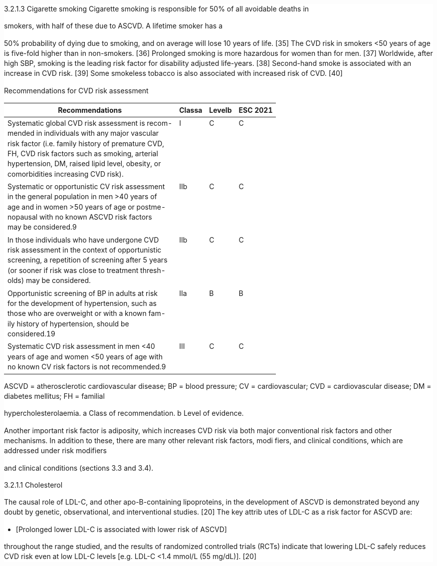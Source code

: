 3.2.1.3 Cigarette smoking
Cigarette smoking is responsible for 50% of all avoidable deaths in

smokers, with half of these due to ASCVD. A lifetime smoker has a

50% probability of dying due to smoking, and on average will lose 10
years of life. [35] The CVD risk in smokers <50 years of age is five-fold
higher than in non-smokers. [36] Prolonged smoking is more hazardous
for women than for men. [37] Worldwide, after high SBP, smoking is
the leading risk factor for disability adjusted life-years. [38] Second-hand
smoke is associated with an increase in CVD risk. [39] Some smokeless
tobacco is also associated with increased risk of CVD. [40]


Recommendations for CVD risk assessment




|Recommendations|Classa|Levelb|ESC 2021|
|---|---|---|---|
|Systematic global CVD risk assessment is recom-<br>mended in individuals with any major vascular<br>risk factor (i.e. family history of premature CVD,<br>FH, CVD risk factors such as smoking, arterial<br>hypertension, DM, raised lipid level, obesity, or<br>comorbidities increasing CVD risk).|I|C|C|
|Systematic or opportunistic CV risk assessment<br>in the general population in men >40 years of<br>age and in women >50 years of age or postme-<br>nopausal with no known ASCVD risk factors<br>may be considered.9|IIb|C|C|
|In those individuals who have undergone CVD<br>risk assessment in the context of opportunistic<br>screening, a repetition of screening after 5 years<br>(or sooner if risk was close to treatment thresh-<br>olds) may be considered.|IIb|C|C|
|Opportunistic screening of BP in adults at risk<br>for the development of hypertension, such as<br>those who are overweight or with a known fam-<br>ily history of hypertension, should be<br>considered.19|IIa|B|B|
|Systematic CVD risk assessment in men <40<br>years of age and women <50 years of age with<br>no known CV risk factors is not recommended.9|III|C|C|


ASCVD = atherosclerotic cardiovascular disease; BP = blood pressure; CV = cardiovascular; CVD = cardiovascular disease; DM = diabetes mellitus; FH = familial

hypercholesterolaemia.
a Class of recommendation.
b Level of evidence.

Another important risk factor is adiposity, which increases CVD risk
via both major conventional risk factors and other mechanisms. In
addition to these, there are many other relevant risk factors, modi
fiers, and clinical conditions, which are addressed under risk modifiers

and clinical conditions (sections 3.3 and 3.4).

3.2.1.1 Cholesterol

The causal role of LDL-C, and other apo-B-containing lipoproteins,
in the development of ASCVD is demonstrated beyond any doubt by
genetic, observational, and interventional studies. [20] The key attrib
utes of LDL-C as a risk factor for ASCVD are:

 - [Prolonged lower LDL-C is associated with lower risk of ASCVD]

throughout the range studied, and the results of randomized
controlled trials (RCTs) indicate that lowering LDL-C safely
reduces CVD risk even at low LDL-C levels [e.g. LDL-C <1.4
mmol/L (55 mg/dL)]. [20]


